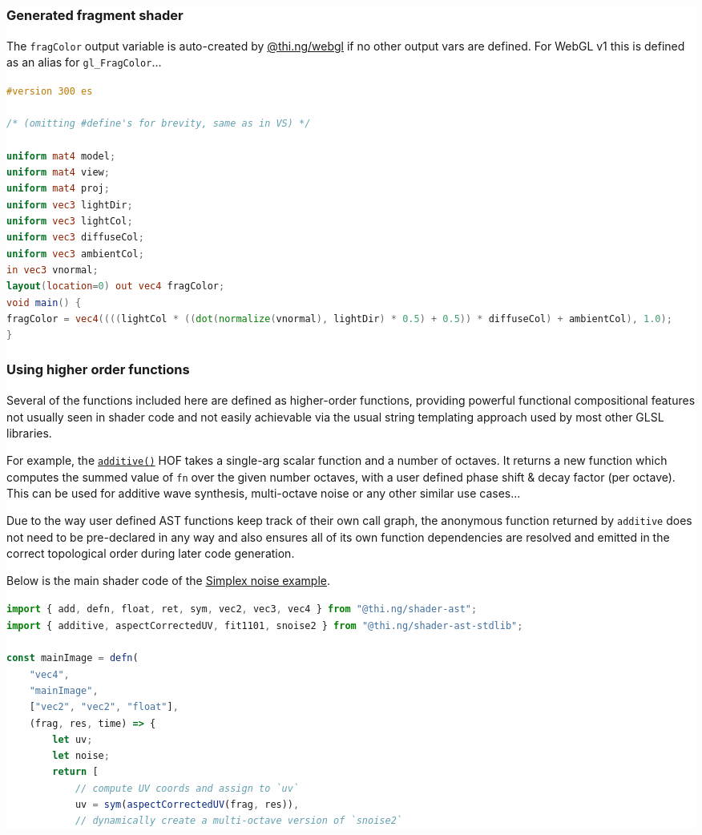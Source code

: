 ### Generated fragment shader

The `fragColor` output variable is auto-created by
[@thi.ng/webgl](https://github.com/thi-ng/umbrella/tree/develop/packages/webgl)
if no other output vars are defined. For WebGL v1 this is defined as an
alias for `gl_FragColor`...

```glsl
#version 300 es

/* (omitting #define's for brevity, same as in VS) */

uniform mat4 model;
uniform mat4 view;
uniform mat4 proj;
uniform vec3 lightDir;
uniform vec3 lightCol;
uniform vec3 diffuseCol;
uniform vec3 ambientCol;
in vec3 vnormal;
layout(location=0) out vec4 fragColor;
void main() {
fragColor = vec4((((lightCol * ((dot(normalize(vnormal), lightDir) * 0.5) + 0.5)) * diffuseCol) + ambientCol), 1.0);
}
```

### Using higher order functions

Several of the functions included here are defined as higher-order
functions, providing powerful functional compositional features not
usually seen in shader code and not easily achievable via the usual
string templating approach used by most other GLSL libraries.

For example, the
[`additive()`](https://docs.thi.ng/umbrella/shader-ast-stdlib/modules.html#additive)
HOF takes a single-arg scalar function and a number of octaves. It returns a new
function which computes the summed value of `fn` over the given number octaves,
with a user defined phase shift & decay factor (per octave). This can be used
for additive wave synthesis, multi-octave noise or any other similar use
cases...

Due to the way user defined AST functions keep track of their own call
graph, the anonymous function returned by `additive` does not need to be
pre-declared in any way and also ensures all of its own function
dependencies are resolved and emitted in the correct topological order
during later code generation.

Below is the main shader code of the [Simplex noise
example](https://github.com/thi-ng/umbrella/tree/develop/examples/shader-ast-noise).

```ts
import { add, defn, float, ret, sym, vec2, vec3, vec4 } from "@thi.ng/shader-ast";
import { additive, aspectCorrectedUV, fit1101, snoise2 } from "@thi.ng/shader-ast-stdlib";

const mainImage = defn(
    "vec4",
    "mainImage",
    ["vec2", "vec2", "float"],
    (frag, res, time) => {
        let uv;
        let noise;
        return [
            // compute UV coords and assign to `uv`
            uv = sym(aspectCorrectedUV(frag, res)),
            // dynamically create a multi-octave version of `snoise2`
```